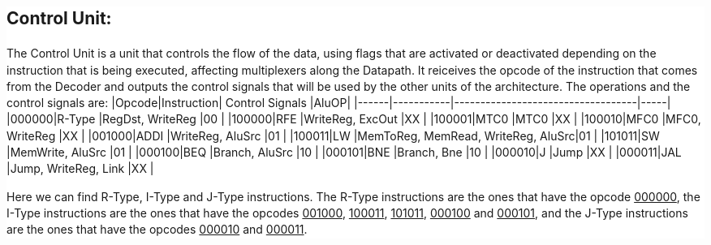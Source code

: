 ## Control Unit:
The Control Unit is a unit that controls the flow of the data, using flags that are activated or deactivated depending on the instruction that is being executed, affecting multiplexers along the Datapath. It reiceives the opcode of the instruction that comes from the Decoder and outputs the control signals that will be used by the other units of the architecture. The operations and the control signals are:
|Opcode|Instruction|          Control Signals          |AluOP|
|------|-----------|-----------------------------------|-----|
|000000|R-Type     |RegDst, WriteReg                   |00   |
|100000|RFE        |WriteReg, ExcOut                   |XX   |
|100001|MTC0       |MTC0                               |XX   |
|100010|MFC0       |MFC0, WriteReg                     |XX   |
|001000|ADDI       |WriteReg, AluSrc                   |01   |
|100011|LW         |MemToReg, MemRead, WriteReg, AluSrc|01   |
|101011|SW         |MemWrite, AluSrc                   |01   |
|000100|BEQ        |Branch, AluSrc                     |10   |
|000101|BNE        |Branch, Bne                        |10   |
|000010|J          |Jump                               |XX   |
|000011|JAL        |Jump, WriteReg, Link               |XX   |

Here we can find R-Type, I-Type and J-Type instructions. The R-Type instructions are the ones that have the opcode <u>000000</u>, the I-Type instructions are the ones that have the opcodes <u>001000</u>, <u>100011</u>, <u>101011</u>, <u>000100</u> and <u>000101</u>, and the J-Type instructions are the ones that have the opcodes <u>000010</u> and <u>000011</u>.
